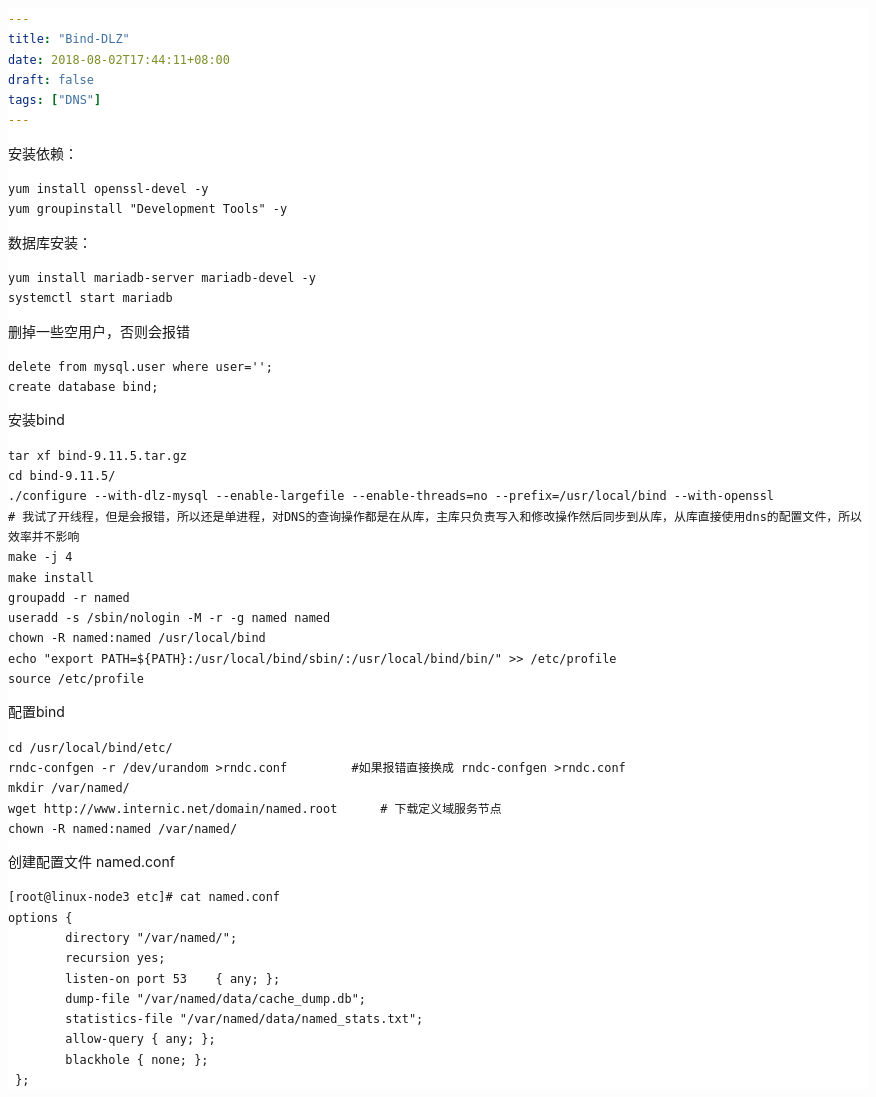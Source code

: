 ```yaml
---
title: "Bind-DLZ"
date: 2018-08-02T17:44:11+08:00
draft: false
tags: ["DNS"] 
---
```


安装依赖：

    yum install openssl-devel -y 
    yum groupinstall "Development Tools" -y

数据库安装：

    yum install mariadb-server mariadb-devel -y
    systemctl start mariadb
    
删掉一些空用户，否则会报错

    delete from mysql.user where user='';
    create database bind;

安装bind
    
    tar xf bind-9.11.5.tar.gz
    cd bind-9.11.5/
    ./configure --with-dlz-mysql --enable-largefile --enable-threads=no --prefix=/usr/local/bind --with-openssl 
    # 我试了开线程，但是会报错，所以还是单进程，对DNS的查询操作都是在从库，主库只负责写入和修改操作然后同步到从库，从库直接使用dns的配置文件，所以效率并不影响
    make -j 4
    make install
    groupadd -r named
    useradd -s /sbin/nologin -M -r -g named named
    chown -R named:named /usr/local/bind 
    echo "export PATH=${PATH}:/usr/local/bind/sbin/:/usr/local/bind/bin/" >> /etc/profile
    source /etc/profile
    
配置bind

    cd /usr/local/bind/etc/
    rndc-confgen -r /dev/urandom >rndc.conf         #如果报错直接换成 rndc-confgen >rndc.conf
    mkdir /var/named/
    wget http://www.internic.net/domain/named.root      # 下载定义域服务节点
    chown -R named:named /var/named/

创建配置文件 named.conf

    [root@linux-node3 etc]# cat named.conf 
    options {
            directory "/var/named/";
            recursion yes;
            listen-on port 53    { any; };
            dump-file "/var/named/data/cache_dump.db";
            statistics-file "/var/named/data/named_stats.txt";
            allow-query { any; };
            blackhole { none; };
     };

